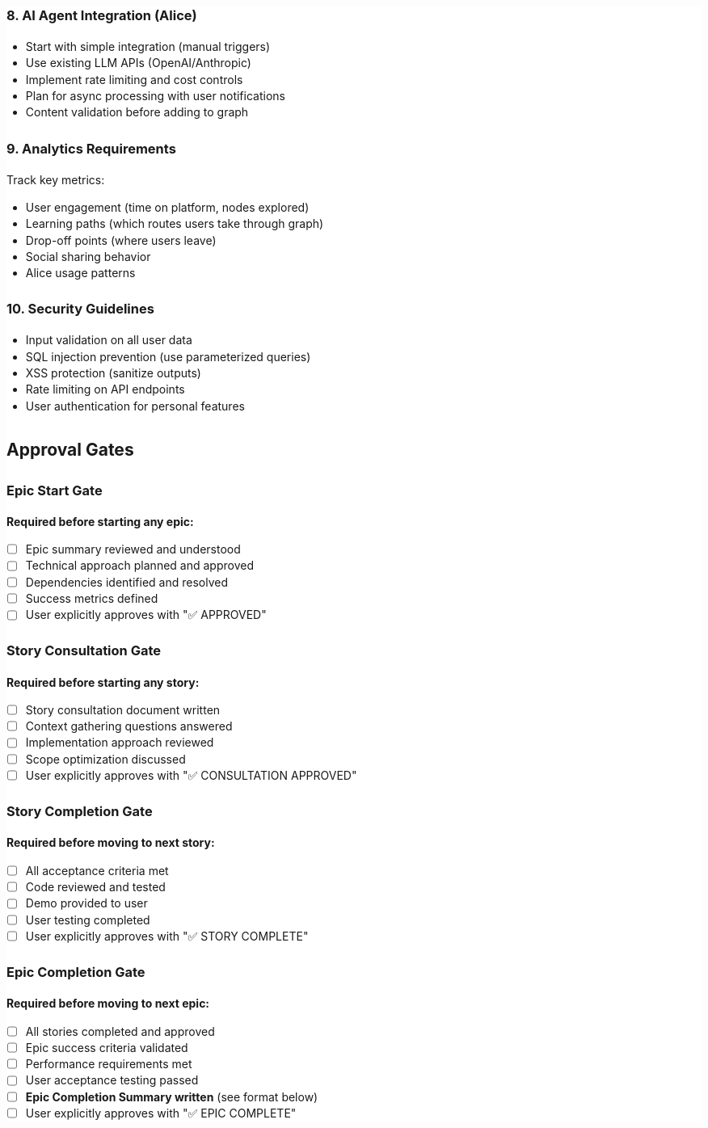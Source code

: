 ### 8. AI Agent Integration (Alice)
- Start with simple integration (manual triggers)
- Use existing LLM APIs (OpenAI/Anthropic)
- Implement rate limiting and cost controls
- Plan for async processing with user notifications
- Content validation before adding to graph

### 9. Analytics Requirements
Track key metrics:
- User engagement (time on platform, nodes explored)
- Learning paths (which routes users take through graph)
- Drop-off points (where users leave)
- Social sharing behavior
- Alice usage patterns

### 10. Security Guidelines
- Input validation on all user data
- SQL injection prevention (use parameterized queries)
- XSS protection (sanitize outputs)
- Rate limiting on API endpoints
- User authentication for personal features

## Approval Gates

### Epic Start Gate
**Required before starting any epic:**
- [ ] Epic summary reviewed and understood
- [ ] Technical approach planned and approved
- [ ] Dependencies identified and resolved
- [ ] Success metrics defined
- [ ] User explicitly approves with "✅ APPROVED"

### Story Consultation Gate
**Required before starting any story:**
- [ ] Story consultation document written
- [ ] Context gathering questions answered
- [ ] Implementation approach reviewed
- [ ] Scope optimization discussed
- [ ] User explicitly approves with "✅ CONSULTATION APPROVED"

### Story Completion Gate  
**Required before moving to next story:**
- [ ] All acceptance criteria met
- [ ] Code reviewed and tested
- [ ] Demo provided to user
- [ ] User testing completed
- [ ] User explicitly approves with "✅ STORY COMPLETE"

### Epic Completion Gate
**Required before moving to next epic:**
- [ ] All stories completed and approved
- [ ] Epic success criteria validated
- [ ] Performance requirements met
- [ ] User acceptance testing passed
- [ ] **Epic Completion Summary written** (see format below)
- [ ] User explicitly approves with "✅ EPIC COMPLETE"

